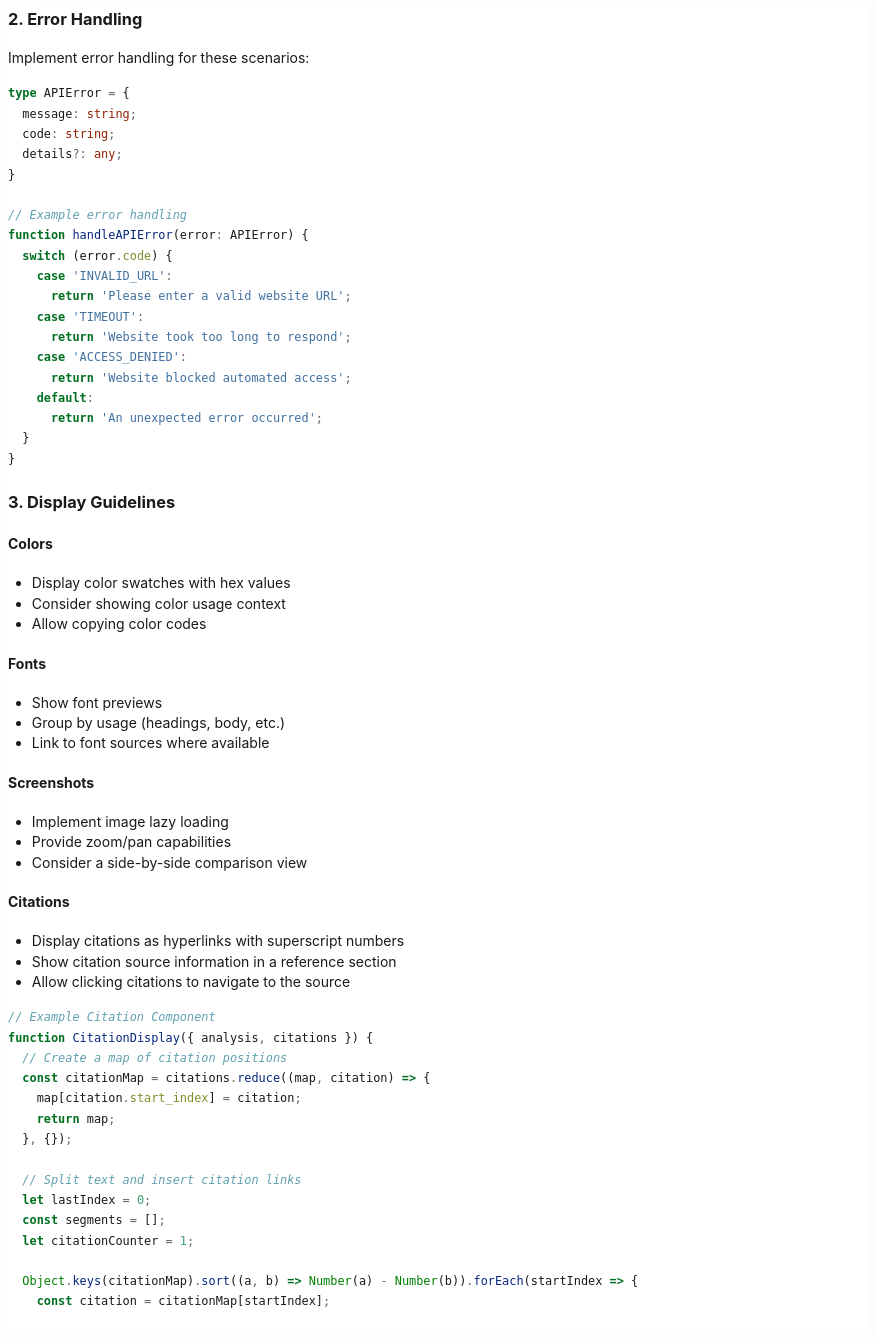 
### 2. Error Handling
Implement error handling for these scenarios:

```typescript
type APIError = {
  message: string;
  code: string;
  details?: any;
}

// Example error handling
function handleAPIError(error: APIError) {
  switch (error.code) {
    case 'INVALID_URL':
      return 'Please enter a valid website URL';
    case 'TIMEOUT':
      return 'Website took too long to respond';
    case 'ACCESS_DENIED':
      return 'Website blocked automated access';
    default:
      return 'An unexpected error occurred';
  }
}
```

### 3. Display Guidelines

#### Colors
- Display color swatches with hex values
- Consider showing color usage context
- Allow copying color codes

#### Fonts
- Show font previews
- Group by usage (headings, body, etc.)
- Link to font sources where available

#### Screenshots
- Implement image lazy loading
- Provide zoom/pan capabilities
- Consider a side-by-side comparison view

#### Citations
- Display citations as hyperlinks with superscript numbers
- Show citation source information in a reference section
- Allow clicking citations to navigate to the source

```typescript
// Example Citation Component
function CitationDisplay({ analysis, citations }) {
  // Create a map of citation positions
  const citationMap = citations.reduce((map, citation) => {
    map[citation.start_index] = citation;
    return map;
  }, {});
  
  // Split text and insert citation links
  let lastIndex = 0;
  const segments = [];
  let citationCounter = 1;
  
  Object.keys(citationMap).sort((a, b) => Number(a) - Number(b)).forEach(startIndex => {
    const citation = citationMap[startIndex];
    
```